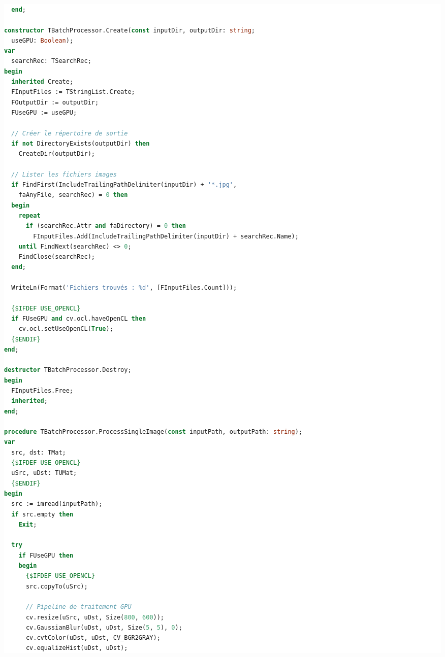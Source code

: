 ```pascal
  end;

constructor TBatchProcessor.Create(const inputDir, outputDir: string;
  useGPU: Boolean);
var
  searchRec: TSearchRec;
begin
  inherited Create;
  FInputFiles := TStringList.Create;
  FOutputDir := outputDir;
  FUseGPU := useGPU;

  // Créer le répertoire de sortie
  if not DirectoryExists(outputDir) then
    CreateDir(outputDir);

  // Lister les fichiers images
  if FindFirst(IncludeTrailingPathDelimiter(inputDir) + '*.jpg',
    faAnyFile, searchRec) = 0 then
  begin
    repeat
      if (searchRec.Attr and faDirectory) = 0 then
        FInputFiles.Add(IncludeTrailingPathDelimiter(inputDir) + searchRec.Name);
    until FindNext(searchRec) <> 0;
    FindClose(searchRec);
  end;

  WriteLn(Format('Fichiers trouvés : %d', [FInputFiles.Count]));

  {$IFDEF USE_OPENCL}
  if FUseGPU and cv.ocl.haveOpenCL then
    cv.ocl.setUseOpenCL(True);
  {$ENDIF}
end;

destructor TBatchProcessor.Destroy;
begin
  FInputFiles.Free;
  inherited;
end;

procedure TBatchProcessor.ProcessSingleImage(const inputPath, outputPath: string);
var
  src, dst: TMat;
  {$IFDEF USE_OPENCL}
  uSrc, uDst: TUMat;
  {$ENDIF}
begin
  src := imread(inputPath);
  if src.empty then
    Exit;

  try
    if FUseGPU then
    begin
      {$IFDEF USE_OPENCL}
      src.copyTo(uSrc);

      // Pipeline de traitement GPU
      cv.resize(uSrc, uDst, Size(800, 600));
      cv.GaussianBlur(uDst, uDst, Size(5, 5), 0);
      cv.cvtColor(uDst, uDst, CV_BGR2GRAY);
      cv.equalizeHist(uDst, uDst);
```